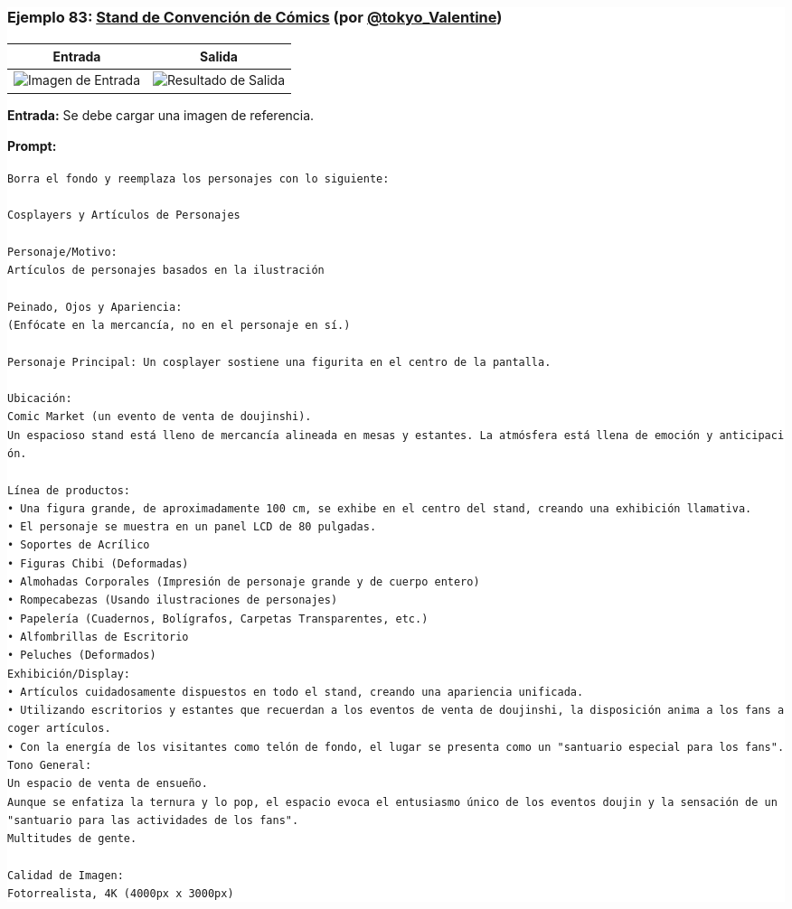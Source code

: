 
### Ejemplo 83: [Stand de Convención de Cómics](https://x.com/tokyo_Valentine/status/1967174466636792287) (por [@tokyo_Valentine](https://x.com/tokyo_Valentine))

| Entrada | Salida |
|:---:|:---:|
| <img src="images/case83/input.png" width="300" alt="Imagen de Entrada"> | <img src="images/case83/output.png" width="300" alt="Resultado de Salida"> |

**Entrada:** Se debe cargar una imagen de referencia.

**Prompt:**
```
Borra el fondo y reemplaza los personajes con lo siguiente:

Cosplayers y Artículos de Personajes

Personaje/Motivo:
Artículos de personajes basados en la ilustración

Peinado, Ojos y Apariencia:
(Enfócate en la mercancía, no en el personaje en sí.)

Personaje Principal: Un cosplayer sostiene una figurita en el centro de la pantalla.

Ubicación:
Comic Market (un evento de venta de doujinshi).
Un espacioso stand está lleno de mercancía alineada en mesas y estantes. La atmósfera está llena de emoción y anticipación.

Línea de productos:
• Una figura grande, de aproximadamente 100 cm, se exhibe en el centro del stand, creando una exhibición llamativa.
• El personaje se muestra en un panel LCD de 80 pulgadas.
• Soportes de Acrílico
• Figuras Chibi (Deformadas)
• Almohadas Corporales (Impresión de personaje grande y de cuerpo entero)
• Rompecabezas (Usando ilustraciones de personajes)
• Papelería (Cuadernos, Bolígrafos, Carpetas Transparentes, etc.)
• Alfombrillas de Escritorio
• Peluches (Deformados)
Exhibición/Display:
• Artículos cuidadosamente dispuestos en todo el stand, creando una apariencia unificada.
• Utilizando escritorios y estantes que recuerdan a los eventos de venta de doujinshi, la disposición anima a los fans a coger artículos.
• Con la energía de los visitantes como telón de fondo, el lugar se presenta como un "santuario especial para los fans".
Tono General:
Un espacio de venta de ensueño.
Aunque se enfatiza la ternura y lo pop, el espacio evoca el entusiasmo único de los eventos doujin y la sensación de un "santuario para las actividades de los fans".
Multitudes de gente.

Calidad de Imagen:
Fotorrealista, 4K (4000px x 3000px)
```
